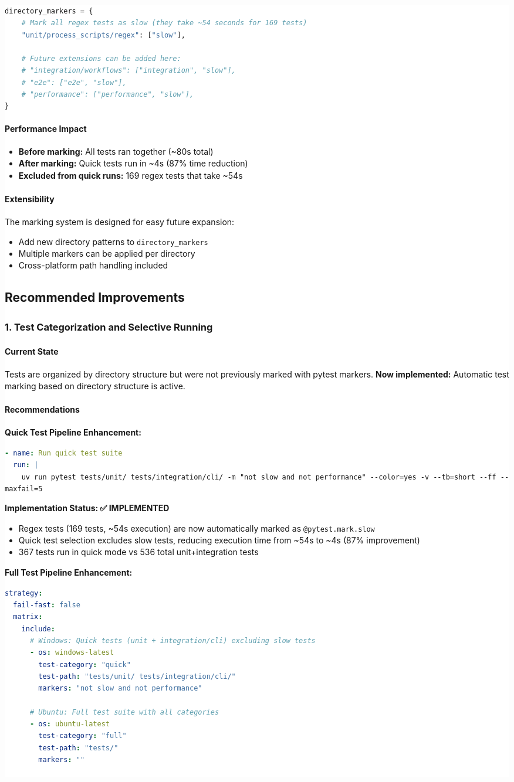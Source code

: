```python
directory_markers = {
    # Mark all regex tests as slow (they take ~54 seconds for 169 tests)
    "unit/process_scripts/regex": ["slow"],
    
    # Future extensions can be added here:
    # "integration/workflows": ["integration", "slow"],
    # "e2e": ["e2e", "slow"],
    # "performance": ["performance", "slow"],
}
```

#### Performance Impact
- **Before marking:** All tests ran together (~80s total)
- **After marking:** Quick tests run in ~4s (87% time reduction)
- **Excluded from quick runs:** 169 regex tests that take ~54s

#### Extensibility
The marking system is designed for easy future expansion:
- Add new directory patterns to `directory_markers`
- Multiple markers can be applied per directory
- Cross-platform path handling included

## Recommended Improvements

### 1. Test Categorization and Selective Running

#### Current State
Tests are organized by directory structure but were not previously marked with pytest markers. **Now implemented:** Automatic test marking based on directory structure is active.

#### Recommendations

**Quick Test Pipeline Enhancement:**
```yaml
- name: Run quick test suite
  run: |
    uv run pytest tests/unit/ tests/integration/cli/ -m "not slow and not performance" --color=yes -v --tb=short --ff --maxfail=5
```

**Implementation Status: ✅ IMPLEMENTED**
- Regex tests (169 tests, ~54s execution) are now automatically marked as `@pytest.mark.slow`
- Quick test selection excludes slow tests, reducing execution time from ~54s to ~4s (87% improvement)
- 367 tests run in quick mode vs 536 total unit+integration tests

**Full Test Pipeline Enhancement:**
```yaml
strategy:
  fail-fast: false
  matrix:
    include:
      # Windows: Quick tests (unit + integration/cli) excluding slow tests
      - os: windows-latest
        test-category: "quick"
        test-path: "tests/unit/ tests/integration/cli/"
        markers: "not slow and not performance"
        
      # Ubuntu: Full test suite with all categories
      - os: ubuntu-latest
        test-category: "full"
        test-path: "tests/"
        markers: ""
        
```